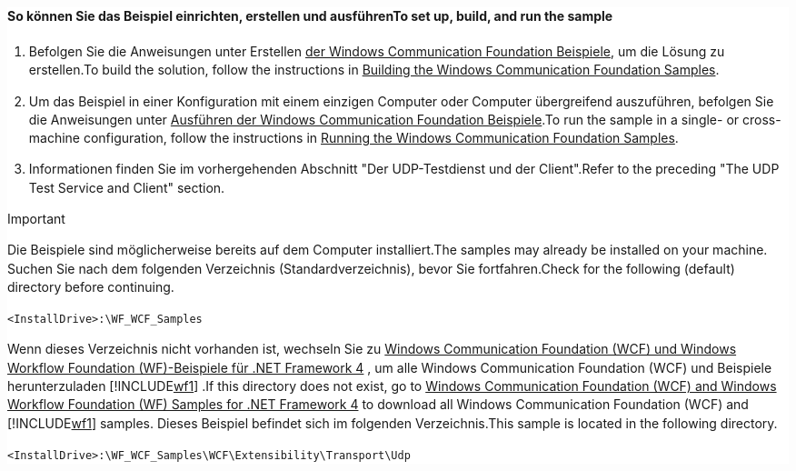#### <a name="to-set-up-build-and-run-the-sample"></a><span data-ttu-id="56009-296">So können Sie das Beispiel einrichten, erstellen und ausführen</span><span class="sxs-lookup"><span data-stu-id="56009-296">To set up, build, and run the sample</span></span>  
  
1. <span data-ttu-id="56009-297">Befolgen Sie die Anweisungen unter Erstellen [der Windows Communication Foundation Beispiele](building-the-samples.md), um die Lösung zu erstellen.</span><span class="sxs-lookup"><span data-stu-id="56009-297">To build the solution, follow the instructions in [Building the Windows Communication Foundation Samples](building-the-samples.md).</span></span>  
  
2. <span data-ttu-id="56009-298">Um das Beispiel in einer Konfiguration mit einem einzigen Computer oder Computer übergreifend auszuführen, befolgen Sie die Anweisungen unter [Ausführen der Windows Communication Foundation Beispiele](running-the-samples.md).</span><span class="sxs-lookup"><span data-stu-id="56009-298">To run the sample in a single- or cross-machine configuration, follow the instructions in [Running the Windows Communication Foundation Samples](running-the-samples.md).</span></span>  
  
3. <span data-ttu-id="56009-299">Informationen finden Sie im vorhergehenden Abschnitt "Der UDP-Testdienst und der Client".</span><span class="sxs-lookup"><span data-stu-id="56009-299">Refer to the preceding "The UDP Test Service and Client" section.</span></span>  
  
> [!IMPORTANT]
> <span data-ttu-id="56009-300">Die Beispiele sind möglicherweise bereits auf dem Computer installiert.</span><span class="sxs-lookup"><span data-stu-id="56009-300">The samples may already be installed on your machine.</span></span> <span data-ttu-id="56009-301">Suchen Sie nach dem folgenden Verzeichnis (Standardverzeichnis), bevor Sie fortfahren.</span><span class="sxs-lookup"><span data-stu-id="56009-301">Check for the following (default) directory before continuing.</span></span>  
>
> `<InstallDrive>:\WF_WCF_Samples`  
>
> <span data-ttu-id="56009-302">Wenn dieses Verzeichnis nicht vorhanden ist, wechseln Sie zu [Windows Communication Foundation (WCF) und Windows Workflow Foundation (WF)-Beispiele für .NET Framework 4](https://www.microsoft.com/download/details.aspx?id=21459) , um alle Windows Communication Foundation (WCF) und Beispiele herunterzuladen [!INCLUDE[wf1](../../../../includes/wf1-md.md)] .</span><span class="sxs-lookup"><span data-stu-id="56009-302">If this directory does not exist, go to [Windows Communication Foundation (WCF) and Windows Workflow Foundation (WF) Samples for .NET Framework 4](https://www.microsoft.com/download/details.aspx?id=21459) to download all Windows Communication Foundation (WCF) and [!INCLUDE[wf1](../../../../includes/wf1-md.md)] samples.</span></span> <span data-ttu-id="56009-303">Dieses Beispiel befindet sich im folgenden Verzeichnis.</span><span class="sxs-lookup"><span data-stu-id="56009-303">This sample is located in the following directory.</span></span>  
>
> `<InstallDrive>:\WF_WCF_Samples\WCF\Extensibility\Transport\Udp`
